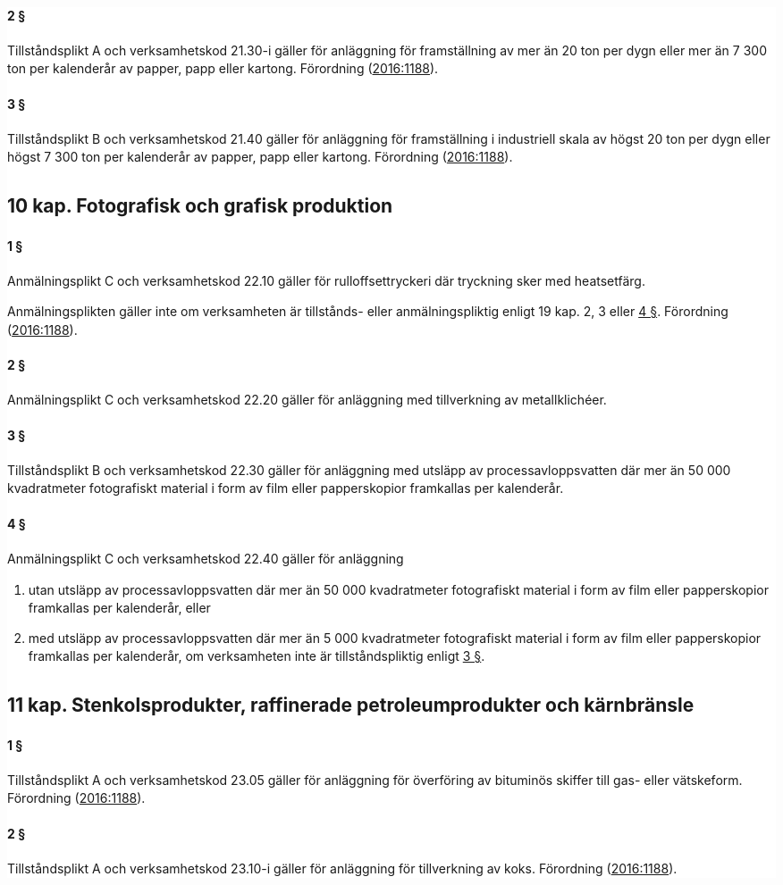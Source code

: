#### 2 §

Tillståndsplikt A och verksamhetskod 21.30-i gäller för anläggning för framställning av mer än 20 ton per dygn eller mer än 7 300 ton per kalenderår av papper, papp eller kartong. Förordning ([2016:1188](https://selex.se/eli/sfs/2016/1188)).

#### 3 §

Tillståndsplikt B och verksamhetskod 21.40 gäller för anläggning för framställning i industriell skala av högst 20 ton per dygn eller högst 7 300 ton per kalenderår av papper, papp eller kartong. Förordning ([2016:1188](https://selex.se/eli/sfs/2016/1188)).

## 10 kap. Fotografisk och grafisk produktion

#### 1 §

Anmälningsplikt C och verksamhetskod 22.10 gäller för rulloffsettryckeri där tryckning sker med heatsetfärg.

Anmälningsplikten gäller inte om verksamheten är tillstånds- eller anmälningspliktig enligt 19 kap. 2, 3 eller [4 §](#kap10.4). Förordning ([2016:1188](https://selex.se/eli/sfs/2016/1188)).

#### 2 §

Anmälningsplikt C och verksamhetskod 22.20 gäller för anläggning med tillverkning av metallklichéer.

#### 3 §

Tillståndsplikt B och verksamhetskod 22.30 gäller för anläggning med utsläpp av processavloppsvatten där mer än 50 000 kvadratmeter fotografiskt material i form av film eller papperskopior framkallas per kalenderår.

#### 4 §

Anmälningsplikt C och verksamhetskod 22.40 gäller för anläggning

1. utan utsläpp av processavloppsvatten där mer än 50 000 kvadratmeter fotografiskt material i form av film eller papperskopior framkallas per kalenderår, eller

2. med utsläpp av processavloppsvatten där mer än 5 000 kvadratmeter fotografiskt material i form av film eller papperskopior framkallas per kalenderår, om verksamheten inte är tillståndspliktig enligt [3 §](#kap10.3).

## 11 kap. Stenkolsprodukter, raffinerade petroleumprodukter och kärnbränsle

#### 1 §

Tillståndsplikt A och verksamhetskod 23.05 gäller för anläggning för överföring av bituminös skiffer till gas- eller vätskeform. Förordning ([2016:1188](https://selex.se/eli/sfs/2016/1188)).

#### 2 §

Tillståndsplikt A och verksamhetskod 23.10-i gäller för anläggning för tillverkning av koks. Förordning ([2016:1188](https://selex.se/eli/sfs/2016/1188)).
